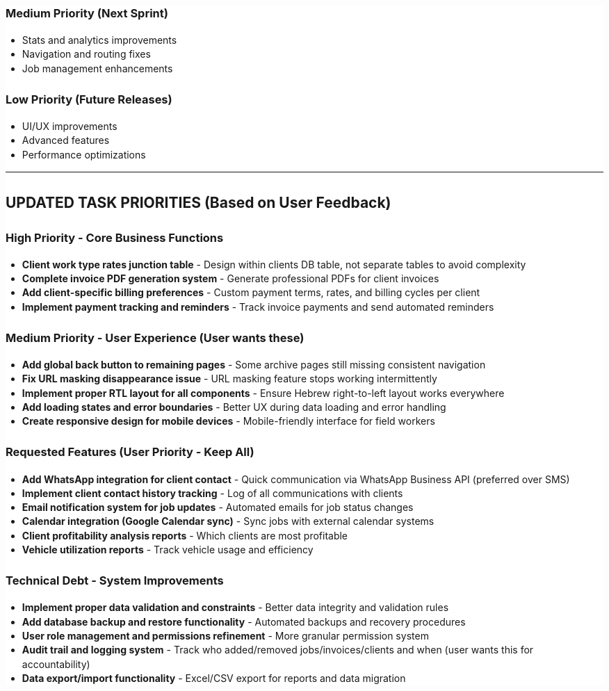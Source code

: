 ### Medium Priority (Next Sprint)
- Stats and analytics improvements
- Navigation and routing fixes
- Job management enhancements

### Low Priority (Future Releases)
- UI/UX improvements
- Advanced features
- Performance optimizations

---

## UPDATED TASK PRIORITIES (Based on User Feedback)

### High Priority - Core Business Functions
- **Client work type rates junction table** - Design within clients DB table, not separate tables to avoid complexity
- **Complete invoice PDF generation system** - Generate professional PDFs for client invoices
- **Add client-specific billing preferences** - Custom payment terms, rates, and billing cycles per client
- **Implement payment tracking and reminders** - Track invoice payments and send automated reminders

### Medium Priority - User Experience (User wants these)
- **Add global back button to remaining pages** - Some archive pages still missing consistent navigation
- **Fix URL masking disappearance issue** - URL masking feature stops working intermittently  
- **Implement proper RTL layout for all components** - Ensure Hebrew right-to-left layout works everywhere
- **Add loading states and error boundaries** - Better UX during data loading and error handling
- **Create responsive design for mobile devices** - Mobile-friendly interface for field workers

### Requested Features (User Priority - Keep All)
- **Add WhatsApp integration for client contact** - Quick communication via WhatsApp Business API (preferred over SMS)
- **Implement client contact history tracking** - Log of all communications with clients
- **Email notification system for job updates** - Automated emails for job status changes
- **Calendar integration (Google Calendar sync)** - Sync jobs with external calendar systems
- **Client profitability analysis reports** - Which clients are most profitable
- **Vehicle utilization reports** - Track vehicle usage and efficiency

### Technical Debt - System Improvements
- **Implement proper data validation and constraints** - Better data integrity and validation rules
- **Add database backup and restore functionality** - Automated backups and recovery procedures
- **User role management and permissions refinement** - More granular permission system
- **Audit trail and logging system** - Track who added/removed jobs/invoices/clients and when (user wants this for accountability)
- **Data export/import functionality** - Excel/CSV export for reports and data migration
